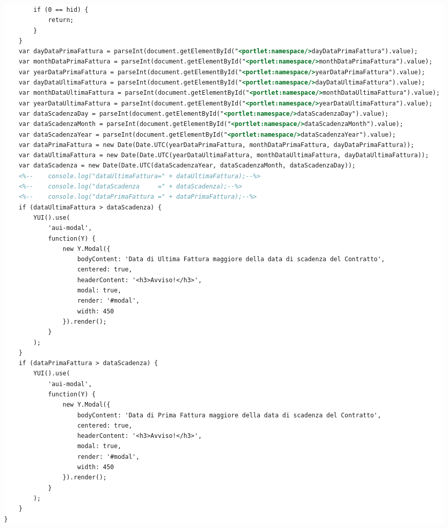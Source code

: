 ```jsp
        if (0 == hid) {
            return;
        }
    }
    var dayDataPrimaFattura = parseInt(document.getElementById("<portlet:namespace/>dayDataPrimaFattura").value);
    var monthDataPrimaFattura = parseInt(document.getElementById("<portlet:namespace/>monthDataPrimaFattura").value);
    var yearDataPrimaFattura = parseInt(document.getElementById("<portlet:namespace/>yearDataPrimaFattura").value);
    var dayDataUltimaFattura = parseInt(document.getElementById("<portlet:namespace/>dayDataUltimaFattura").value);
    var monthDataUltimaFattura = parseInt(document.getElementById("<portlet:namespace/>monthDataUltimaFattura").value);
    var yearDataUltimaFattura = parseInt(document.getElementById("<portlet:namespace/>yearDataUltimaFattura").value);
    var dataScadenzaDay = parseInt(document.getElementById("<portlet:namespace/>dataScadenzaDay").value);
    var dataScadenzaMonth = parseInt(document.getElementById("<portlet:namespace/>dataScadenzaMonth").value);
    var dataScadenzaYear = parseInt(document.getElementById("<portlet:namespace/>dataScadenzaYear").value);
    var dataPrimaFattura = new Date(Date.UTC(yearDataPrimaFattura, monthDataPrimaFattura, dayDataPrimaFattura));
    var dataUltimaFattura = new Date(Date.UTC(yearDataUltimaFattura, monthDataUltimaFattura, dayDataUltimaFattura));
    var dataScadenza = new Date(Date.UTC(dataScadenzaYear, dataScadenzaMonth, dataScadenzaDay));
    <%--	console.log("dataUltimaFattura=" + dataUltimaFattura);--%>
    <%--	console.log("dataScadenza     =" + dataScadenza);--%>
    <%--	console.log("dataPrimaFattura =" + dataPrimaFattura);--%>
    if (dataUltimaFattura > dataScadenza) {
        YUI().use(
            'aui-modal',
            function(Y) {
                new Y.Modal({
                    bodyContent: 'Data di Ultima Fattura maggiore della data di scadenza del Contratto',
                    centered: true,
                    headerContent: '<h3>Avviso!</h3>',
                    modal: true,
                    render: '#modal',
                    width: 450
                }).render();
            }
        );
    }
    if (dataPrimaFattura > dataScadenza) {
        YUI().use(
            'aui-modal',
            function(Y) {
                new Y.Modal({
                    bodyContent: 'Data di Prima Fattura maggiore della data di scadenza del Contratto',
                    centered: true,
                    headerContent: '<h3>Avviso!</h3>',
                    modal: true,
                    render: '#modal',
                    width: 450
                }).render();
            }
        );
    }
}
```